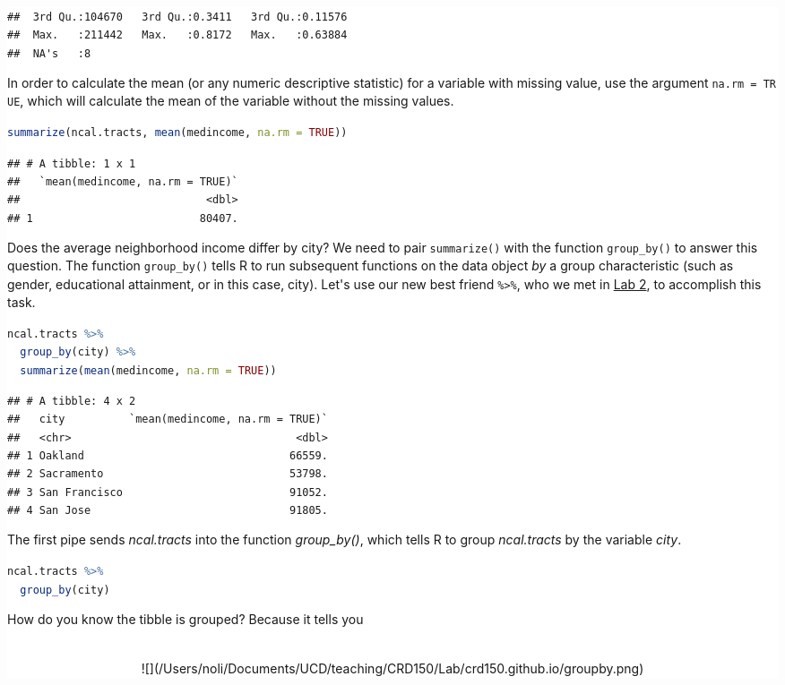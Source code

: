 ```
##  3rd Qu.:104670   3rd Qu.:0.3411   3rd Qu.:0.11576                     
##  Max.   :211442   Max.   :0.8172   Max.   :0.63884                     
##  NA's   :8
```

In order to calculate the mean (or any numeric descriptive statistic) for a variable with missing value, use the argument `na.rm = TRUE`, which will calculate the mean of the variable without the missing values.


```r
summarize(ncal.tracts, mean(medincome, na.rm = TRUE))
```

```
## # A tibble: 1 x 1
##   `mean(medincome, na.rm = TRUE)`
##                             <dbl>
## 1                          80407.
```


Does the average neighborhood income differ by city?  We need to pair `summarize()` with the function `group_by()` to answer this question.  The function `group_by()` tells R to run subsequent functions on the data object *by* a group characteristic (such as gender, educational attainment, or in this case, city). Let's use our new best friend `%>%`, who we met in [Lab 2](https://crd150.github.io/lab2.html#Pipes), to accomplish this task.


```r
ncal.tracts %>%
  group_by(city) %>%
  summarize(mean(medincome, na.rm = TRUE))
```

```
## # A tibble: 4 x 2
##   city          `mean(medincome, na.rm = TRUE)`
##   <chr>                                   <dbl>
## 1 Oakland                                66559.
## 2 Sacramento                             53798.
## 3 San Francisco                          91052.
## 4 San Jose                               91805.
```

The first pipe sends *ncal.tracts* into the function *group_by()*, which tells R to group *ncal.tracts* by the variable *city*.  


```r
ncal.tracts %>%
  group_by(city)
```

How do you know the tibble is grouped? Because it tells you 

<br>

<center>
![](/Users/noli/Documents/UCD/teaching/CRD150/Lab/crd150.github.io/groupby.png)
